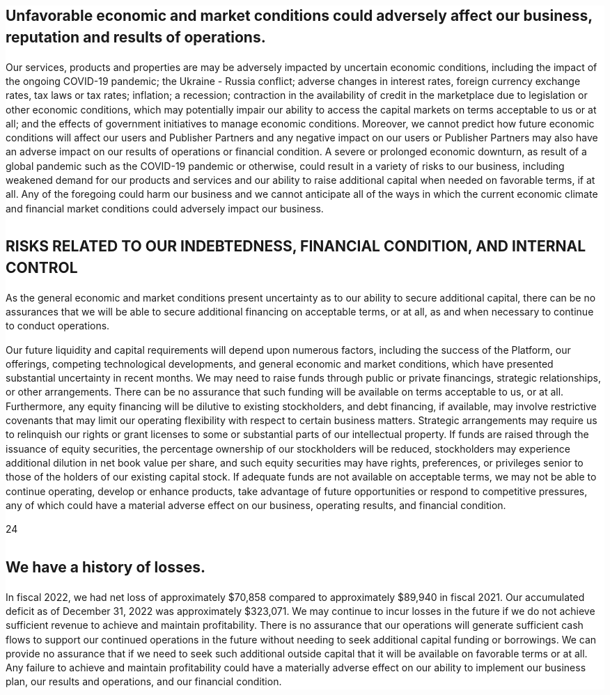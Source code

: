 Unfavorable economic and market conditions could adversely affect our business, reputation and results of operations.
---------------------------------------------------------------------------------------------------------------------

Our services, products and properties are may be adversely impacted by uncertain economic conditions, including the impact of the ongoing COVID-19 pandemic; the Ukraine - Russia conflict; adverse changes in interest rates, foreign currency exchange rates, tax laws or tax rates; inflation; a recession; contraction in the availability of credit in the marketplace due to legislation or other economic conditions, which may potentially impair our ability to access the capital markets on terms acceptable to us or at all; and the effects of government initiatives to manage economic conditions. Moreover, we cannot predict how future economic conditions will affect our users and Publisher Partners and any negative impact on our users or Publisher Partners may also have an adverse impact on our results of operations or financial condition. A severe or prolonged economic downturn, as result of a global pandemic such as the COVID-19 pandemic or otherwise, could result in a variety of risks to our business, including weakened demand for our products and services and our ability to raise additional capital when needed on favorable terms, if at all. Any of the foregoing could harm our business and we cannot anticipate all of the ways in which the current economic climate and financial market conditions could adversely impact our business.

RISKS RELATED TO OUR INDEBTEDNESS, FINANCIAL CONDITION, AND INTERNAL CONTROL
----------------------------------------------------------------------------

As the general economic and market conditions present uncertainty as to our ability to secure additional capital, there can be no assurances that we will be able to secure additional financing on acceptable terms, or at all, as and when necessary to continue to conduct operations.

Our future liquidity and capital requirements will depend upon numerous factors, including the success of the Platform, our offerings, competing technological developments, and general economic and market conditions, which have presented substantial uncertainty in recent months. We may need to raise funds through public or private financings, strategic relationships, or other arrangements. There can be no assurance that such funding will be available on terms acceptable to us, or at all. Furthermore, any equity financing will be dilutive to existing stockholders, and debt financing, if available, may involve restrictive covenants that may limit our operating flexibility with respect to certain business matters. Strategic arrangements may require us to relinquish our rights or grant licenses to some or substantial parts of our intellectual property. If funds are raised through the issuance of equity securities, the percentage ownership of our stockholders will be reduced, stockholders may experience additional dilution in net book value per share, and such equity securities may have rights, preferences, or privileges senior to those of the holders of our existing capital stock. If adequate funds are not available on acceptable terms, we may not be able to continue operating, develop or enhance products, take advantage of future opportunities or respond to competitive pressures, any of which could have a material adverse effect on our business, operating results, and financial condition.

24

We have a history of losses.
----------------------------

In fiscal 2022, we had net loss of approximately $70,858 compared to approximately $89,940 in fiscal 2021. Our accumulated deficit as of December 31, 2022 was approximately $323,071. We may continue to incur losses in the future if we do not achieve sufficient revenue to achieve and maintain profitability. There is no assurance that our operations will generate sufficient cash flows to support our continued operations in the future without needing to seek additional capital funding or borrowings. We can provide no assurance that if we need to seek such additional outside capital that it will be available on favorable terms or at all. Any failure to achieve and maintain profitability could have a materially adverse effect on our ability to implement our business plan, our results and operations, and our financial condition.
